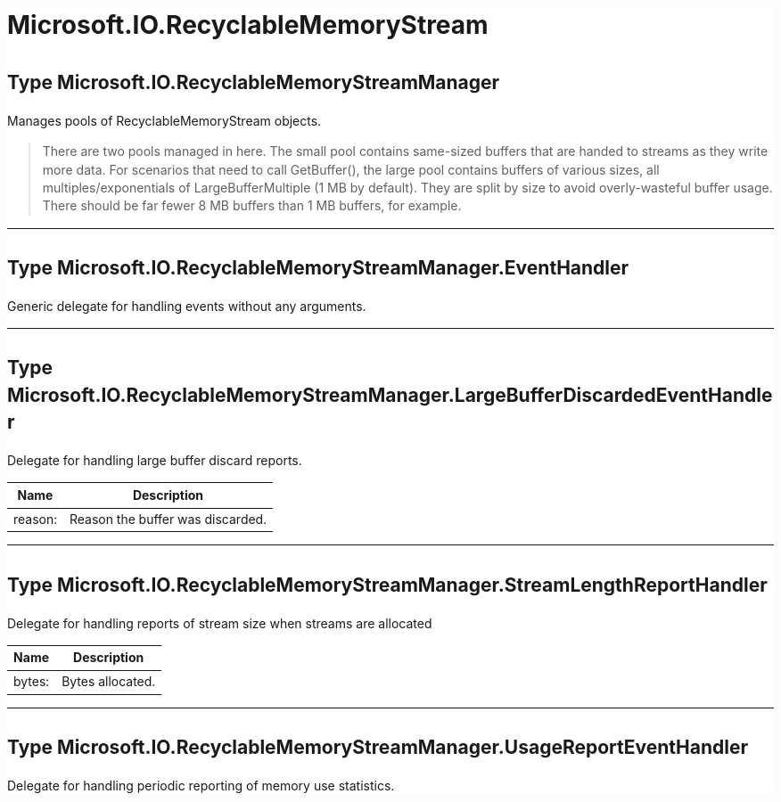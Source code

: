 # Microsoft.IO.RecyclableMemoryStream #

## Type Microsoft.IO.RecyclableMemoryStreamManager

 Manages pools of RecyclableMemoryStream objects. 



> There are two pools managed in here. The small pool contains same-sized buffers that are handed to streams as they write more data. For scenarios that need to call GetBuffer(), the large pool contains buffers of various sizes, all multiples/exponentials of LargeBufferMultiple (1 MB by default). They are split by size to avoid overly-wasteful buffer usage. There should be far fewer 8 MB buffers than 1 MB buffers, for example. 



---
## Type Microsoft.IO.RecyclableMemoryStreamManager.EventHandler

 Generic delegate for handling events without any arguments. 



---
## Type Microsoft.IO.RecyclableMemoryStreamManager.LargeBufferDiscardedEventHandler

 Delegate for handling large buffer discard reports. 

|Name | Description |
|-----|------|
|reason: |Reason the buffer was discarded.|


---
## Type Microsoft.IO.RecyclableMemoryStreamManager.StreamLengthReportHandler

 Delegate for handling reports of stream size when streams are allocated 

|Name | Description |
|-----|------|
|bytes: |Bytes allocated.|


---
## Type Microsoft.IO.RecyclableMemoryStreamManager.UsageReportEventHandler

 Delegate for handling periodic reporting of memory use statistics. 
